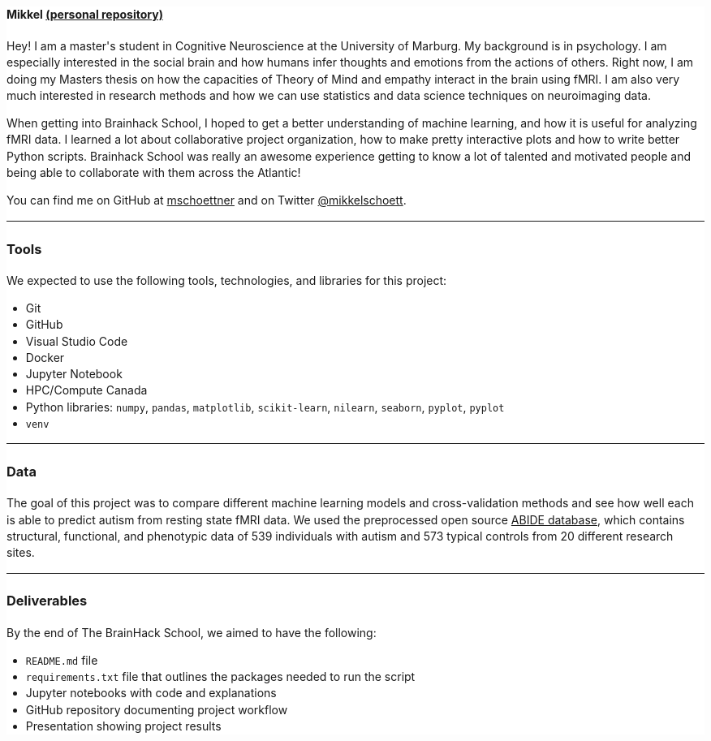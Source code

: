 #### Mikkel [(personal repository)](https://github.com/brainhack-school2020/mschoettner_fMRI-ML)

Hey! I am a master's student in Cognitive Neuroscience at the University of Marburg. My background is in psychology. I am especially interested in the social brain and how humans infer thoughts and emotions from the actions of others. Right now, I am doing my Masters thesis on how the capacities of Theory of Mind and empathy interact in the brain using fMRI. I am also very much interested in research methods and how we can use statistics and data science techniques on neuroimaging data.

When getting into Brainhack School, I hoped to get a better understanding of machine learning, and how it is useful for analyzing fMRI data. I learned a lot about collaborative project organization, how to make pretty interactive plots and how to write better Python scripts. Brainhack School was really an awesome experience getting to know a lot of talented and motivated people and being able to collaborate with them across the Atlantic!

You can find me on GitHub at [mschoettner](https://github.com/mschoettner) and on Twitter [@mikkelschoett](https://twitter.com/mikkelschoett). 

***

### Tools 

We expected to use the following tools, technologies, and libraries for this project: 

* Git
* GitHub
* Visual Studio Code
* Docker
* Jupyter Notebook
* HPC/Compute Canada
* Python libraries: `numpy`, `pandas`, `matplotlib`, `scikit-learn`, `nilearn`, `seaborn`, `pyplot`, `pyplot`
* `venv`

***

### Data 

The goal of this project was to compare different machine learning models and cross-validation methods and see how well each is able to predict autism from resting state fMRI data. We used the preprocessed open source [ABIDE database](http://fcon_1000.projects.nitrc.org/indi/abide/), which contains structural, functional, and phenotypic data of 539 individuals with autism and 573 typical controls from 20 different research sites.

***

### Deliverables 

By the end of The BrainHack School, we aimed to have the following: 
* `README.md` file
* `requirements.txt` file that outlines the packages needed to run the script
* Jupyter notebooks with code and explanations
* GitHub repository documenting project workflow
* Presentation showing project results

